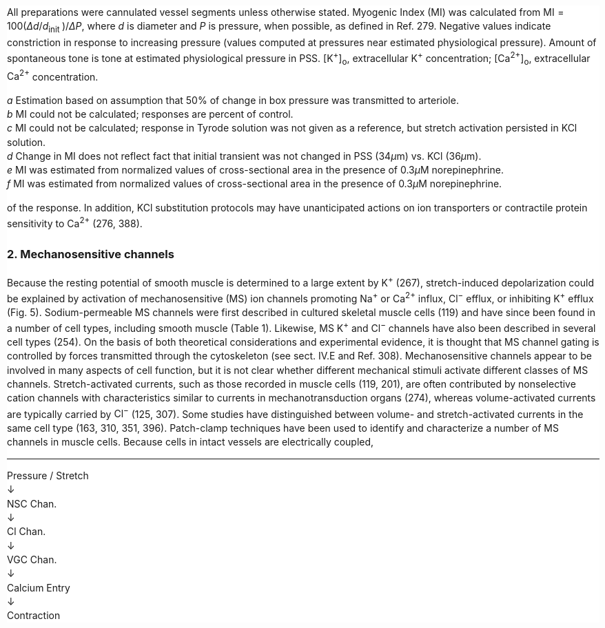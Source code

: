All preparations were cannulated vessel segments unless otherwise stated. Myogenic Index (MI) was calculated from $\mathrm{MI}=100(\Delta d / d_{\text {init }}) / \Delta P$, where $d$ is diameter and $P$ is pressure, when possible, as defined in Ref. 279. Negative values indicate constriction in response to increasing pressure (values computed at pressures near estimated physiological pressure). Amount of spontaneous tone is tone at estimated physiological pressure in PSS. $[\mathrm{K}^{+}]_{\mathrm{o}}$, extracellular $\mathrm{K}^{+}$ concentration; $[\mathrm{Ca}^{2+}]_{\mathrm{o}}$, extracellular $\mathrm{Ca}^{2+}$ concentration.

$a$ Estimation based on assumption that 50% of change in box pressure was transmitted to arteriole.  
$b$ MI could not be calculated; responses are percent of control.  
$c$ MI could not be calculated; response in Tyrode solution was not given as a reference, but stretch activation persisted in KCl solution.  
$d$ Change in MI does not reflect fact that initial transient was not changed in PSS ($34 \mu \mathrm{m}$) vs. KCl ($36 \mu \mathrm{m}$).  
$e$ MI was estimated from normalized values of cross-sectional area in the presence of $0.3 \mu \mathrm{M}$ norepinephrine.  
$f$ MI was estimated from normalized values of cross-sectional area in the presence of $0.3 \mu \mathrm{M}$ norepinephrine.

of the response. In addition, KCl substitution protocols may have unanticipated actions on ion transporters or contractile protein sensitivity to $\mathrm{Ca}^{2+}$ (276, 388).

### 2. Mechanosensitive channels

Because the resting potential of smooth muscle is determined to a large extent by $\mathrm{K}^{+}$ (267), stretch-induced depolarization could be explained by activation of mechanosensitive (MS) ion channels promoting $\mathrm{Na}^{+}$ or $\mathrm{Ca}^{2+}$ influx, $\mathrm{Cl}^{-}$ efflux, or inhibiting $\mathrm{K}^{+}$ efflux (Fig. 5). Sodium-permeable MS channels were first described in cultured skeletal muscle cells (119) and have since been found in a number of cell types, including smooth muscle (Table 1). Likewise, MS $\mathrm{K}^{+}$ and $\mathrm{Cl}^{-}$ channels have also been described in several cell types (254). On the basis of both theoretical considerations and experimental evidence, it is thought that MS channel gating is controlled by forces transmitted through the cytoskeleton (see sect. IV.E and Ref. 308). Mechanosensitive channels appear to be involved in many aspects of cell function, but it is not clear whether different mechanical stimuli activate different classes of MS channels. Stretch-activated currents, such as those recorded in muscle cells (119, 201), are often contributed by nonselective cation channels with characteristics similar to currents in mechanotransduction organs (274), whereas volume-activated currents are typically carried by $\mathrm{Cl}^{-}$ (125, 307). Some studies have distinguished between volume- and stretch-activated currents in the same cell type (163, 310, 351, 396). Patch-clamp techniques have been used to identify and characterize a number of MS channels in muscle cells. Because cells in intact vessels are electrically coupled,

---

Pressure / Stretch  
$\downarrow$  
NSC Chan.  
$\downarrow$  
Cl Chan.  
$\downarrow$  
VGC Chan.  
$\downarrow$  
Calcium Entry  
$\downarrow$  
Contraction  
